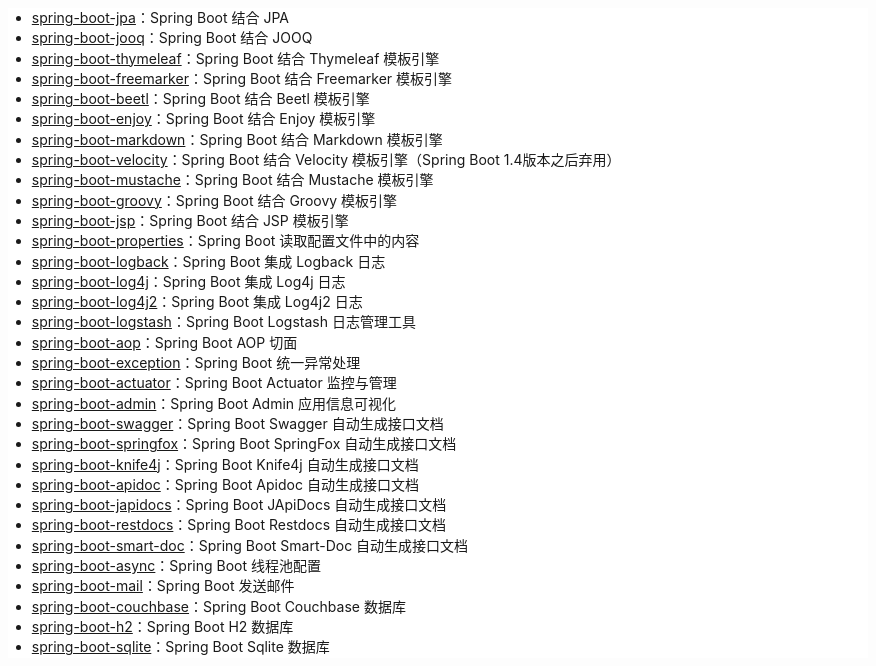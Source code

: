 - [spring-boot-jpa](https://github.com/AprilHan1992/fleet-spring-boot/tree/master/spring-boot-jpa)：Spring Boot 结合 JPA
- [spring-boot-jooq](https://github.com/AprilHan1992/fleet-spring-boot/tree/master/spring-boot-jooq)：Spring Boot 结合 JOOQ
- [spring-boot-thymeleaf](https://github.com/AprilHan1992/fleet-spring-boot/tree/master/spring-boot-thymeleaf)：Spring Boot 结合 Thymeleaf 模板引擎
- [spring-boot-freemarker](https://github.com/AprilHan1992/fleet-spring-boot/tree/master/spring-boot-freemarker)：Spring Boot 结合 Freemarker 模板引擎
- [spring-boot-beetl](https://github.com/AprilHan1992/fleet-spring-boot/tree/master/spring-boot-beetl)：Spring Boot 结合 Beetl 模板引擎
- [spring-boot-enjoy](https://github.com/AprilHan1992/fleet-spring-boot/tree/master/spring-boot-enjoy)：Spring Boot 结合 Enjoy 模板引擎
- [spring-boot-markdown](https://github.com/AprilHan1992/fleet-spring-boot/tree/master/spring-boot-markdown)：Spring Boot 结合 Markdown 模板引擎
- [spring-boot-velocity](https://github.com/AprilHan1992/fleet-spring-boot/tree/master/spring-boot-velocity)：Spring Boot 结合 Velocity 模板引擎（Spring Boot 1.4版本之后弃用）
- [spring-boot-mustache](https://github.com/AprilHan1992/fleet-spring-boot/tree/master/spring-boot-mustache)：Spring Boot 结合 Mustache 模板引擎
- [spring-boot-groovy](https://github.com/AprilHan1992/fleet-spring-boot/tree/master/spring-boot-groovy)：Spring Boot 结合 Groovy 模板引擎
- [spring-boot-jsp](https://github.com/AprilHan1992/fleet-spring-boot/tree/master/spring-boot-jsp)：Spring Boot 结合 JSP 模板引擎
- [spring-boot-properties](https://github.com/AprilHan1992/fleet-spring-boot/tree/master/spring-boot-properties)：Spring Boot 读取配置文件中的内容
- [spring-boot-logback](https://github.com/AprilHan1992/fleet-spring-boot/tree/master/spring-boot-logback)：Spring Boot 集成 Logback 日志
- [spring-boot-log4j](https://github.com/AprilHan1992/fleet-spring-boot/tree/master/spring-boot-log4j)：Spring Boot 集成 Log4j 日志
- [spring-boot-log4j2](https://github.com/AprilHan1992/fleet-spring-boot/tree/master/spring-boot-log4j2)：Spring Boot 集成 Log4j2 日志
- [spring-boot-logstash](https://github.com/AprilHan1992/fleet-spring-boot/tree/master/spring-boot-logstash)：Spring Boot Logstash 日志管理工具
- [spring-boot-aop](https://github.com/AprilHan1992/fleet-spring-boot/tree/master/spring-boot-aop)：Spring Boot AOP 切面
- [spring-boot-exception](https://github.com/AprilHan1992/fleet-spring-boot/tree/master/spring-boot-exception)：Spring Boot 统一异常处理
- [spring-boot-actuator](https://github.com/AprilHan1992/fleet-spring-boot/tree/master/spring-boot-actuator)：Spring Boot Actuator 监控与管理
- [spring-boot-admin](https://github.com/AprilHan1992/fleet-spring-boot/tree/master/spring-boot-admin)：Spring Boot Admin 应用信息可视化
- [spring-boot-swagger](https://github.com/AprilHan1992/fleet-spring-boot/tree/master/spring-boot-swagger)：Spring Boot Swagger 自动生成接口文档
- [spring-boot-springfox](https://github.com/AprilHan1992/fleet-spring-boot/tree/master/spring-boot-springfox)：Spring Boot SpringFox 自动生成接口文档
- [spring-boot-knife4j](https://github.com/AprilHan1992/fleet-spring-boot/tree/master/spring-boot-knife4j)：Spring Boot Knife4j 自动生成接口文档
- [spring-boot-apidoc](https://github.com/AprilHan1992/fleet-spring-boot/tree/master/spring-boot-apidoc)：Spring Boot Apidoc 自动生成接口文档
- [spring-boot-japidocs](https://github.com/AprilHan1992/fleet-spring-boot/tree/master/spring-boot-japidocs)：Spring Boot JApiDocs 自动生成接口文档
- [spring-boot-restdocs](https://github.com/AprilHan1992/fleet-spring-boot/tree/master/spring-boot-restdocs)：Spring Boot Restdocs 自动生成接口文档
- [spring-boot-smart-doc](https://github.com/AprilHan1992/fleet-spring-boot/tree/master/spring-boot-smart-doc)：Spring Boot Smart-Doc 自动生成接口文档
- [spring-boot-async](https://github.com/AprilHan1992/fleet-spring-boot/tree/master/spring-boot-async)：Spring Boot 线程池配置
- [spring-boot-mail](https://github.com/AprilHan1992/fleet-spring-boot/tree/master/spring-boot-mail)：Spring Boot 发送邮件
- [spring-boot-couchbase](https://github.com/AprilHan1992/fleet-spring-boot/tree/master/spring-boot-couchbase)：Spring Boot Couchbase 数据库
- [spring-boot-h2](https://github.com/AprilHan1992/fleet-spring-boot/tree/master/spring-boot-h2)：Spring Boot H2 数据库
- [spring-boot-sqlite](https://github.com/AprilHan1992/fleet-spring-boot/tree/master/spring-boot-sqlite)：Spring Boot Sqlite 数据库